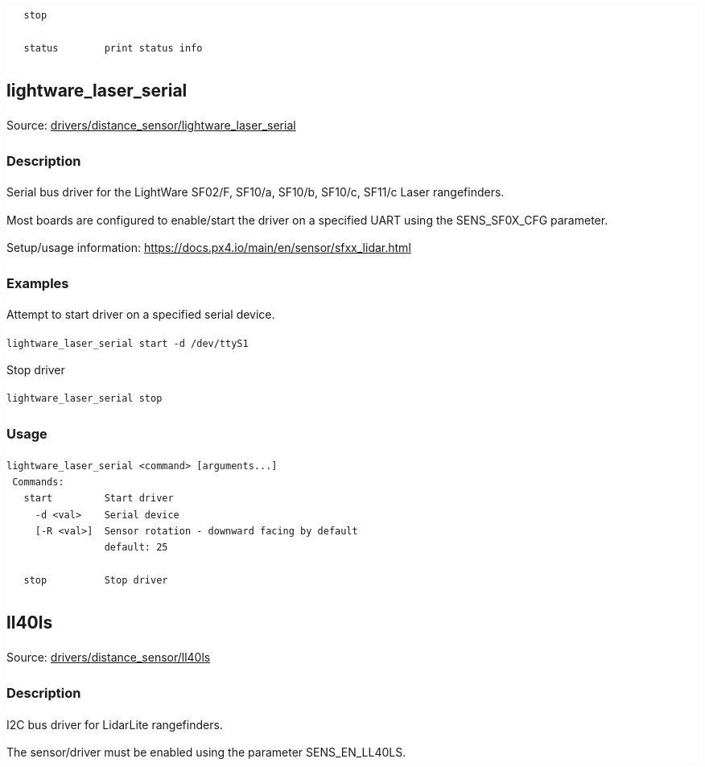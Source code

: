 ```
   stop

   status        print status info
```
## lightware_laser_serial
Source: [drivers/distance_sensor/lightware_laser_serial](https://github.com/PX4/PX4-Autopilot/tree/main/src/drivers/distance_sensor/lightware_laser_serial)


### Description

Serial bus driver for the LightWare SF02/F, SF10/a, SF10/b, SF10/c, SF11/c Laser rangefinders.

Most boards are configured to enable/start the driver on a specified UART using the SENS_SF0X_CFG parameter.

Setup/usage information: https://docs.px4.io/main/en/sensor/sfxx_lidar.html

### Examples

Attempt to start driver on a specified serial device.
```
lightware_laser_serial start -d /dev/ttyS1
```
Stop driver
```
lightware_laser_serial stop
```

<a id="lightware_laser_serial_usage"></a>

### Usage
```
lightware_laser_serial <command> [arguments...]
 Commands:
   start         Start driver
     -d <val>    Serial device
     [-R <val>]  Sensor rotation - downward facing by default
                 default: 25

   stop          Stop driver
```
## ll40ls
Source: [drivers/distance_sensor/ll40ls](https://github.com/PX4/PX4-Autopilot/tree/main/src/drivers/distance_sensor/ll40ls)


### Description

I2C bus driver for LidarLite rangefinders.

The sensor/driver must be enabled using the parameter SENS_EN_LL40LS.

